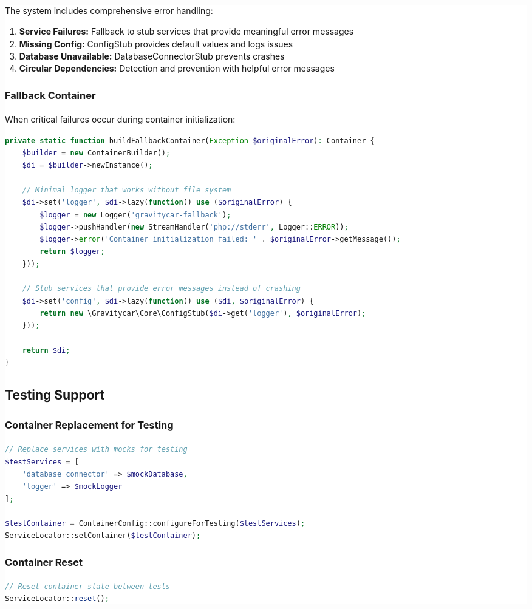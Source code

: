 The system includes comprehensive error handling:

1. **Service Failures:** Fallback to stub services that provide meaningful error messages
2. **Missing Config:** ConfigStub provides default values and logs issues
3. **Database Unavailable:** DatabaseConnectorStub prevents crashes
4. **Circular Dependencies:** Detection and prevention with helpful error messages

### Fallback Container

When critical failures occur during container initialization:

```php
private static function buildFallbackContainer(Exception $originalError): Container {
    $builder = new ContainerBuilder();
    $di = $builder->newInstance();
    
    // Minimal logger that works without file system
    $di->set('logger', $di->lazy(function() use ($originalError) {
        $logger = new Logger('gravitycar-fallback');
        $logger->pushHandler(new StreamHandler('php://stderr', Logger::ERROR));
        $logger->error('Container initialization failed: ' . $originalError->getMessage());
        return $logger;
    }));
    
    // Stub services that provide error messages instead of crashing
    $di->set('config', $di->lazy(function() use ($di, $originalError) {
        return new \Gravitycar\Core\ConfigStub($di->get('logger'), $originalError);
    }));
    
    return $di;
}
```

## Testing Support

### Container Replacement for Testing
```php
// Replace services with mocks for testing
$testServices = [
    'database_connector' => $mockDatabase,
    'logger' => $mockLogger
];

$testContainer = ContainerConfig::configureForTesting($testServices);
ServiceLocator::setContainer($testContainer);
```

### Container Reset
```php
// Reset container state between tests
ServiceLocator::reset();
```
